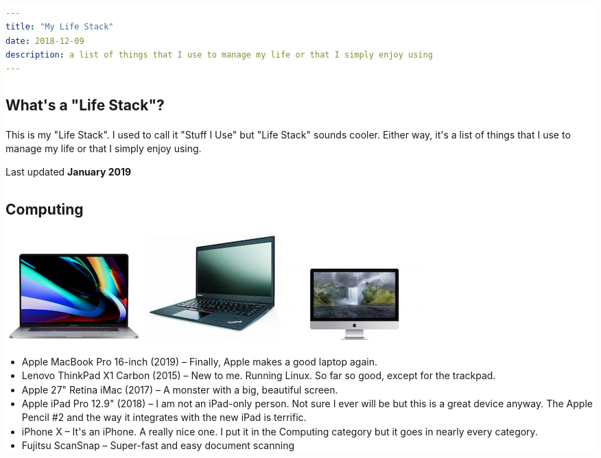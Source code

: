 ```yaml
---
title: "My Life Stack"
date: 2018-12-09
description: a list of things that I use to manage my life or that I simply enjoy using
---
```


## What's a "Life Stack"?
This is my "Life Stack". I used to call it "Stuff I Use" but "Life Stack" sounds
cooler. Either way, it's a list of things that I use to manage my life or that I
simply enjoy using.

Last updated **January 2019**

## Computing
![MacBook Pro](macbook-pro-16-200x133.png)
![ThinkPad](thinkpad-carbon-1-300x240.jpg)
![iMac](imac-27-300x165.jpg)


- Apple MacBook Pro 16-inch (2019) – Finally, Apple makes a good laptop again.
- Lenovo ThinkPad X1 Carbon (2015) – New to me. Running Linux. So far so good, except for the trackpad.
- Apple 27" Retina iMac (2017) – A monster with a big, beautiful screen.
- Apple iPad Pro 12.9" (2018) – I am not an iPad-only person. Not sure I ever will be but this is a great device anyway. The Apple Pencil #2 and the way it integrates with the new iPad is terrific.
- iPhone X – It's an iPhone. A really nice one. I put it in the Computing category but it goes in nearly every category.
- Fujitsu ScanSnap – Super-fast and easy document scanning
